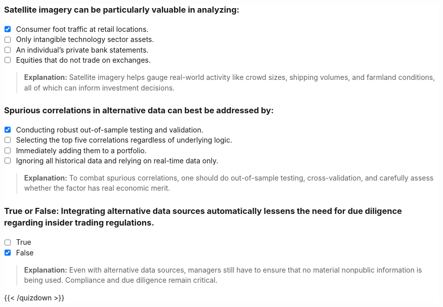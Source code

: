### Satellite imagery can be particularly valuable in analyzing:
- [x] Consumer foot traffic at retail locations.
- [ ] Only intangible technology sector assets.
- [ ] An individual’s private bank statements.
- [ ] Equities that do not trade on exchanges.

> **Explanation:** Satellite imagery helps gauge real-world activity like crowd sizes, shipping volumes, and farmland conditions, all of which can inform investment decisions.

### Spurious correlations in alternative data can best be addressed by:
- [x] Conducting robust out-of-sample testing and validation.
- [ ] Selecting the top five correlations regardless of underlying logic.
- [ ] Immediately adding them to a portfolio.
- [ ] Ignoring all historical data and relying on real-time data only.

> **Explanation:** To combat spurious correlations, one should do out-of-sample testing, cross-validation, and carefully assess whether the factor has real economic merit.

### True or False: Integrating alternative data sources automatically lessens the need for due diligence regarding insider trading regulations.
- [ ] True
- [x] False

> **Explanation:** Even with alternative data sources, managers still have to ensure that no material nonpublic information is being used. Compliance and due diligence remain critical.

{{< /quizdown >}}
